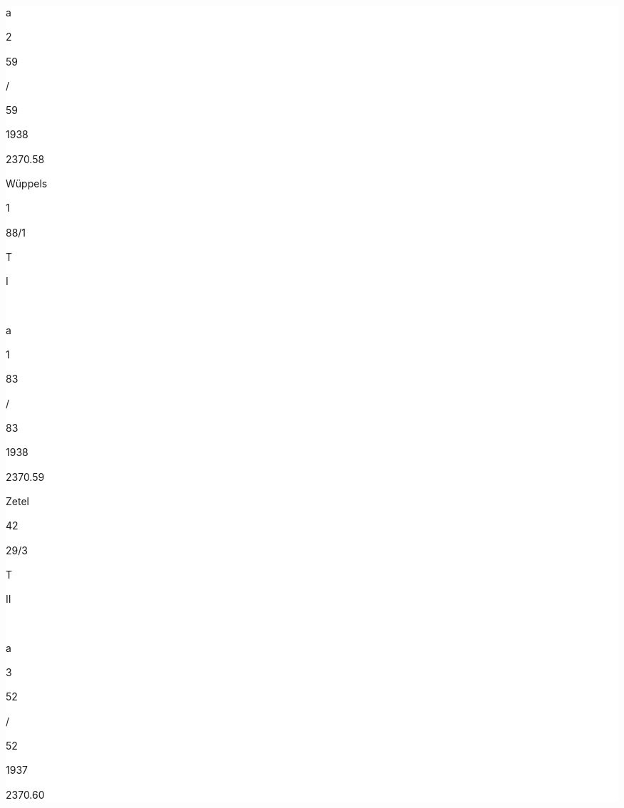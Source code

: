 
a

2

59

/

59

1938

2370.58

Wüppels

1

88/1

T

I

 

a

1

83

/

83

1938

2370.59

Zetel

42

29/3

T

II

 

a

3

52

/

52

1937

2370.60
